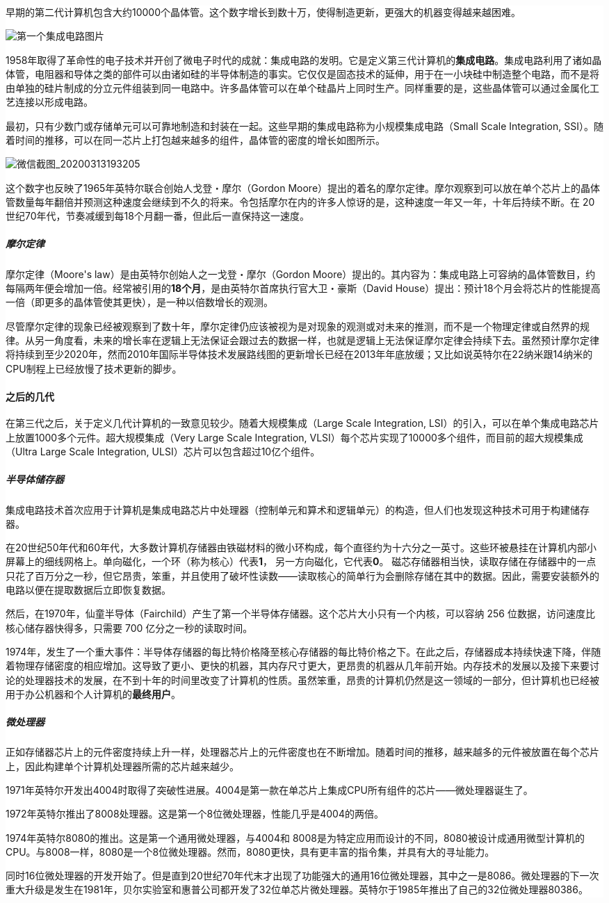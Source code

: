 早期的第二代计算机包含大约10000个晶体管。这个数字增长到数十万，使得制造更新，更强大的机器变得越来越困难。

![第一个集成电路图片](http://pic-learn-ai.oss-cn-beijing.aliyuncs.com/theFirstIC.jpg)

1958年取得了革命性的电子技术并开创了微电子时代的成就：集成电路的发明。它是定义第三代计算机的**集成电路**。集成电路利用了诸如晶体管，电阻器和导体之类的部件可以由诸如硅的半导体制造的事实。它仅仅是固态技术的延伸，用于在一小块硅中制造整个电路，而不是将由单独的硅片制成的分立元件组装到同一电路中。许多晶体管可以在单个硅晶片上同时生产。同样重要的是，这些晶体管可以通过金属化工艺连接以形成电路。

最初，只有少数门或存储单元可以可靠地制造和封装在一起。这些早期的集成电路称为小规模集成电路（Small Scale Integration, SSI）。随着时间的推移，可以在同一芯片上打包越来越多的组件，晶体管的密度的增长如图所示。

![微信截图_20200313193205](https://md.hass.live/%E5%BE%AE%E4%BF%A1%E6%88%AA%E5%9B%BE_20200313193205.png)

这个数字也反映了1965年英特尔联合创始人戈登・摩尔（Gordon Moore）提出的着名的摩尔定律。摩尔观察到可以放在单个芯片上的晶体管数量每年翻倍并预测这种速度会继续到不久的将来。令包括摩尔在内的许多人惊讶的是，这种速度一年又一年，十年后持续不断。在 20世纪70年代，节奏减缓到每18个月翻一番，但此后一直保持这一速度。

##### 摩尔定律

摩尔定律（Moore's law）是由英特尔创始人之一戈登・摩尔（Gordon Moore）提出的。其内容为：集成电路上可容纳的晶体管数目，约每隔两年便会增加一倍。经常被引用的**18个月**，是由英特尔首席执行官大卫・豪斯（David House）提出：预计18个月会将芯片的性能提高一倍（即更多的晶体管使其更快），是一种以倍数增长的观测。

尽管摩尔定律的现象已经被观察到了数十年，摩尔定律仍应该被视为是对现象的观测或对未来的推测，而不是一个物理定律或自然界的规律。从另一角度看，未来的增长率在逻辑上无法保证会跟过去的数据一样，也就是逻辑上无法保证摩尔定律会持续下去。虽然预计摩尔定律将持续到至少2020年，然而2010年国际半导体技术发展路线图的更新增长已经在2013年年底放缓；又比如说英特尔在22纳米跟14纳米的CPU制程上已经放慢了技术更新的脚步。

#### 之后的几代

在第三代之后，关于定义几代计算机的一致意见较少。随着大规模集成（Large Scale Integration, LSI）的引入，可以在单个集成电路芯片上放置1000多个元件。超大规模集成（Very Large Scale Integration, VLSI）每个芯片实现了10000多个组件，而目前的超大规模集成（Ultra Large Scale Integration, ULSI）芯片可以包含超过10亿个组件。

##### 半导体储存器

集成电路技术首次应用于计算机是集成电路芯片中处理器（控制单元和算术和逻辑单元）的构造，但人们也发现这种技术可用于构建储存器。

在20世纪50年代和60年代，大多数计算机存储器由铁磁材料的微小环构成，每个直径约为十六分之一英寸。这些环被悬挂在计算机内部小屏幕上的细线网格上。单向磁化，一个环（称为核心）代表**1**， 另一方向磁化，它代表**0**。 磁芯存储器相当快，读取存储在存储器中的一点只花了百万分之一秒，但它昂贵，笨重，并且使用了破坏性读数——读取核心的简单行为会删除存储在其中的数据。因此，需要安装额外的电路以便在提取数据后立即恢复数据。

然后，在1970年，仙童半导体（Fairchild）产生了第一个半导体存储器。这个芯片大小只有一个内核，可以容纳 256 位数据，访问速度比核心储存器快得多，只需要 700 亿分之一秒的读取时间。

1974年，发生了一个重大事件：半导体存储器的每比特价格降至核心存储器的每比特价格之下。在此之后，存储器成本持续快速下降，伴随着物理存储密度的相应增加。这导致了更小、更快的机器，其内存尺寸更大，更昂贵的机器从几年前开始。内存技术的发展以及接下来要讨论的处理器技术的发展，在不到十年的时间里改变了计算机的性质。虽然笨重，昂贵的计算机仍然是这一领域的一部分，但计算机也已经被用于办公机器和个人计算机的**最终用户**。

##### 微处理器

正如存储器芯片上的元件密度持续上升一样，处理器芯片上的元件密度也在不断增加。随着时间的推移，越来越多的元件被放置在每个芯片上，因此构建单个计算机处理器所需的芯片越来越少。

1971年英特尔开发出4004时取得了突破性进展。4004是第一款在单芯片上集成CPU所有组件的芯片——微处理器诞生了。

1972年英特尔推出了8008处理器。这是第一个8位微处理器，性能几乎是4004的两倍。

1974年英特尔8080的推出。这是第一个通用微处理器，与4004和 8008是为特定应用而设计的不同，8080被设计成通用微型计算机的CPU。与8008一样，8080是一个8位微处理器。然而，8080更快，具有更丰富的指令集，并具有大的寻址能力。

同时16位微处理器的开发开始了。但是直到20世纪70年代末才出现了功能强大的通用16位微处理器，其中之一是8086。微处理器的下一次重大升级是发生在1981年，贝尔实验室和惠普公司都开发了32位单芯片微处理器。英特尔于1985年推出了自己的32位微处理器80386。
